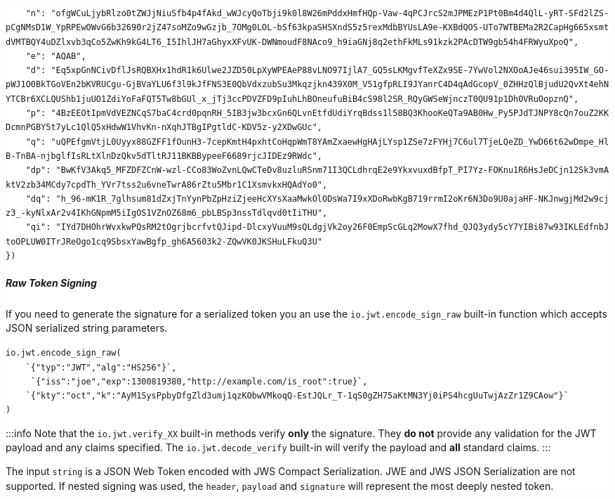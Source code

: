 ```rego
    "n": "ofgWCuLjybRlzo0tZWJjNiuSfb4p4fAkd_wWJcyQoTbji9k0l8W26mPddxHmfHQp-Vaw-4qPCJrcS2mJPMEzP1Pt0Bm4d4QlL-yRT-SFd2lZS-pCgNMsD1W_YpRPEwOWvG6b32690r2jZ47soMZo9wGzjb_7OMg0LOL-bSf63kpaSHSXndS5z5rexMdbBYUsLA9e-KXBdQOS-UTo7WTBEMa2R2CapHg665xsmtdVMTBQY4uDZlxvb3qCo5ZwKh9kG4LT6_I5IhlJH7aGhyxXFvUK-DWNmoudF8NAco9_h9iaGNj8q2ethFkMLs91kzk2PAcDTW9gb54h4FRWyuXpoQ",
    "e": "AQAB",
    "d": "Eq5xpGnNCivDflJsRQBXHx1hdR1k6Ulwe2JZD50LpXyWPEAeP88vLNO97IjlA7_GQ5sLKMgvfTeXZx9SE-7YwVol2NXOoAJe46sui395IW_GO-pWJ1O0BkTGoVEn2bKVRUCgu-GjBVaYLU6f3l9kJfFNS3E0QbVdxzubSu3Mkqzjkn439X0M_V51gfpRLI9JYanrC4D4qAdGcopV_0ZHHzQlBjudU2QvXt4ehNYTCBr6XCLQUShb1juUO1ZdiYoFaFQT5Tw8bGUl_x_jTj3ccPDVZFD9pIuhLhBOneufuBiB4cS98l2SR_RQyGWSeWjnczT0QU91p1DhOVRuOopznQ",
    "p": "4BzEEOtIpmVdVEZNCqS7baC4crd0pqnRH_5IB3jw3bcxGn6QLvnEtfdUdiYrqBdss1l58BQ3KhooKeQTa9AB0Hw_Py5PJdTJNPY8cQn7ouZ2KKDcmnPGBY5t7yLc1QlQ5xHdwW1VhvKn-nXqhJTBgIPgtldC-KDV5z-y2XDwGUc",
    "q": "uQPEfgmVtjL0Uyyx88GZFF1fOunH3-7cepKmtH4pxhtCoHqpWmT8YAmZxaewHgHAjLYsp1ZSe7zFYHj7C6ul7TjeLQeZD_YwD66t62wDmpe_HlB-TnBA-njbglfIsRLtXlnDzQkv5dTltRJ11BKBBypeeF6689rjcJIDEz9RWdc",
    "dp": "BwKfV3Akq5_MFZDFZCnW-wzl-CCo83WoZvnLQwCTeDv8uzluRSnm71I3QCLdhrqE2e9YkxvuxdBfpT_PI7Yz-FOKnu1R6HsJeDCjn12Sk3vmAktV2zb34MCdy7cpdTh_YVr7tss2u6vneTwrA86rZtu5Mbr1C1XsmvkxHQAdYo0",
    "dq": "h_96-mK1R_7glhsum81dZxjTnYynPbZpHziZjeeHcXYsXaaMwkOlODsWa7I9xXDoRwbKgB719rrmI2oKr6N3Do9U0ajaHF-NKJnwgjMd2w9cjz3_-kyNlxAr2v4IKhGNpmM5iIgOS1VZnOZ68m6_pbLBSp3nssTdlqvd0tIiTHU",
    "qi": "IYd7DHOhrWvxkwPQsRM2tOgrjbcrfvtQJipd-DlcxyVuuM9sQLdgjVk2oy26F0EmpScGLq2MowX7fhd_QJQ3ydy5cY7YIBi87w93IKLEdfnbJtoOPLUW0ITrJReOgo1cq9SbsxYawBgfp_gh6A5603k2-ZQwVK0JKSHuLFkuQ3U"
})
```

```rego
```

##### Raw Token Signing

If you need to generate the signature for a serialized token you an use the
`io.jwt.encode_sign_raw` built-in function which accepts JSON serialized string
parameters.

```rego
io.jwt.encode_sign_raw(
    `{"typ":"JWT","alg":"HS256"}`,
     `{"iss":"joe","exp":1300819380,"http://example.com/is_root":true}`,
    `{"kty":"oct","k":"AyM1SysPpbyDfgZld3umj1qzKObwVMkoqQ-EstJQLr_T-1qS0gZH75aKtMN3Yj0iPS4hcgUuTwjAzZr1Z9CAow"}`
)
```

```rego
```

</BuiltinTable>

<BuiltinTable category="tokens" title="Token Verification">

:::info
Note that the `io.jwt.verify_XX` built-in methods verify **only** the signature. They **do not** provide any validation for the JWT
payload and any claims specified. The `io.jwt.decode_verify` built-in will verify the payload and **all** standard claims.
:::

The input `string` is a JSON Web Token encoded with JWS Compact Serialization. JWE and JWS JSON Serialization are not supported. If nested signing was used, the `header`, `payload` and `signature` will represent the most deeply nested token.
